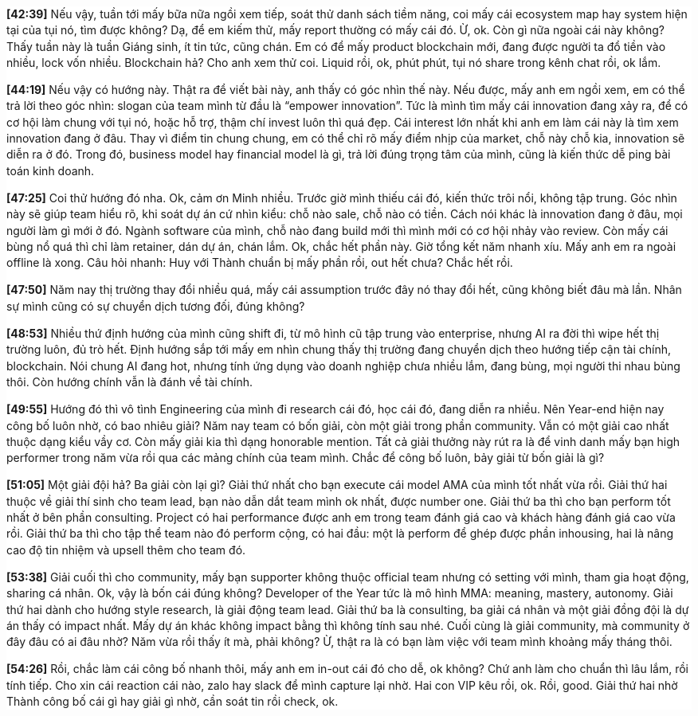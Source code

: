 **[42:39]** Nếu vậy, tuần tới mấy bữa nữa ngồi xem tiếp, soát thử danh sách tiềm năng, coi mấy cái ecosystem map hay system hiện tại của tụi nó, tìm được không? Dạ, để em kiếm thử, mấy report thường có mấy cái đó. Ừ, ok. Còn gì nữa ngoài cái này không? Thấy tuần này là tuần Giáng sinh, ít tin tức, cũng chán. Em có để mấy product blockchain mới, đang được người ta đổ tiền vào nhiều, lock vốn nhiều. Blockchain hả? Cho anh xem thử coi. Liquid rồi, ok, phút phút, tụi nó share trong kênh chat rồi, ok lắm.

**[44:19]** Nếu vậy có hướng này. Thật ra để viết bài này, anh thấy có góc nhìn thế này. Nếu được, mấy anh em ngồi xem, em có thể trả lời theo góc nhìn: slogan của team mình từ đầu là “empower innovation”. Tức là mình tìm mấy cái innovation đang xảy ra, để có cơ hội làm chung với tụi nó, hoặc hỗ trợ, thậm chí invest luôn thì quá đẹp. Cái interest lớn nhất khi anh em làm cái này là tìm xem innovation đang ở đâu. Thay vì điểm tin chung chung, em có thể chỉ rõ mấy điểm nhịp của market, chỗ này chỗ kia, innovation sẽ diễn ra ở đó. Trong đó, business model hay financial model là gì, trả lời đúng trọng tâm của mình, cũng là kiến thức dễ ping bài toán kinh doanh.

**[47:25]** Coi thử hướng đó nha. Ok, cảm ơn Minh nhiều. Trước giờ mình thiếu cái đó, kiến thức trôi nổi, không tập trung. Góc nhìn này sẽ giúp team hiểu rõ, khi soát dự án cứ nhìn kiểu: chỗ nào sale, chỗ nào có tiền. Cách nói khác là innovation đang ở đâu, mọi người làm gì mới ở đó. Ngành software của mình, chỗ nào đang build mới thì mình mới có cơ hội nhảy vào review. Còn mấy cái bùng nổ quá thì chỉ làm retainer, dán dự án, chán lắm. Ok, chắc hết phần này. Giờ tổng kết năm nhanh xíu. Mấy anh em ra ngoài offline là xong. Câu hỏi nhanh: Huy với Thành chuẩn bị mấy phần rồi, out hết chưa? Chắc hết rồi. 

**[47:50]**  Năm nay thị trường thay đổi nhiều quá, mấy cái assumption trước đây nó thay đổi hết, cũng không biết đâu mà lần. Nhân sự mình cũng có sự chuyển dịch tương đối, đúng không?

**[48:53]** Nhiều thứ định hướng của mình cũng shift đi, từ mô hình cũ tập trung vào enterprise, nhưng AI ra đời thì wipe hết thị trường luôn, đủ trò hết. Định hướng sắp tới mấy em nhìn chung thấy thị trường đang chuyển dịch theo hướng tiếp cận tài chính, blockchain. Nói chung AI đang hot, nhưng tính ứng dụng vào doanh nghiệp chưa nhiều lắm, đang bùng, mọi người thi nhau bùng thôi. Còn hướng chính vẫn là đánh về tài chính.

**[49:55]** Hướng đó thì vô tình Engineering của mình đi research cái đó, học cái đó, đang diễn ra nhiều. Nên Year-end hiện nay công bố luôn nhờ, có bao nhiêu giải? Năm nay team có bốn giải, còn một giải trong phần community. Vẫn có một giải cao nhất thuộc dạng kiểu vầy cơ. Còn mấy giải kia thì dạng honorable mention. Tất cả giải thưởng này rút ra là để vinh danh mấy bạn high performer trong năm vừa rồi qua các mảng chính của team mình. Chắc để công bố luôn, bảy giải từ bốn giải là gì?

**[51:05]** Một giải đội hả? Ba giải còn lại gì? Giải thứ nhất cho bạn execute cái model AMA của mình tốt nhất vừa rồi. Giải thứ hai thuộc về giải thí sinh cho team lead, bạn nào dẫn dắt team mình ok nhất, được number one. Giải thứ ba thì cho bạn perform tốt nhất ở bên phần consulting. Project có hai performance được anh em trong team đánh giá cao và khách hàng đánh giá cao vừa rồi. Giải thứ ba thì cho tập thể team nào đó perform cộng, có hai đầu: một là perform để ghép được phần inhousing, hai là nâng cao độ tin nhiệm và upsell thêm cho team đó.

**[53:38]** Giải cuối thì cho community, mấy bạn supporter không thuộc official team nhưng có setting với mình, tham gia hoạt động, sharing cá nhân. Ok, vậy là bốn cái đúng không? Developer of the Year tức là mô hình MMA: meaning, mastery, autonomy. Giải thứ hai dành cho hướng style research, là giải động team lead. Giải thứ ba là consulting, ba giải cá nhân và một giải đồng đội là dự án thấy có impact nhất. Mấy dự án khác không impact bằng thì không tính sau nhé. Cuối cùng là giải community, mà community ở đây đâu có ai đâu nhờ? Năm vừa rồi thấy ít mà, phải không? Ừ, thật ra là có bạn làm việc với team mình khoảng mấy tháng thôi.

**[54:26]** Rồi, chắc làm cái công bố nhanh thôi, mấy anh em in-out cái đó cho dễ, ok không? Chứ anh làm cho chuẩn thì lâu lắm, rồi tính tiếp. Cho xin cái reaction cái nào, zalo hay slack để mình capture lại nhờ. Hai con VIP kêu rồi, ok. Rồi, good. Giải thứ hai nhờ Thành công bố cái gì hay giải gì nhờ, cần soát tin rồi check, ok.
